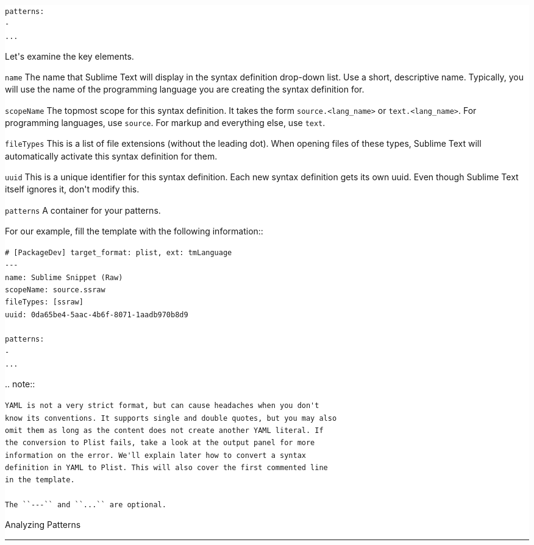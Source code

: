     patterns:
    -
    ...

Let's examine the key elements.

``name``
    The name that Sublime Text will display in the syntax definition drop-down
    list. Use a short, descriptive name. Typically, you will use the name of the
    programming language you are creating the syntax definition for.

``scopeName``
    The topmost scope for this syntax definition. It takes the form
    ``source.<lang_name>`` or ``text.<lang_name>``. For programming languages,
    use ``source``. For markup and everything else, use ``text``.

``fileTypes``
    This is a list of file extensions (without the leading dot). When opening
    files of these types, Sublime Text will automatically activate this syntax
    definition for them.

``uuid``
    This is a unique identifier for this syntax definition. Each new syntax
    definition gets its own uuid. Even though Sublime Text itself ignores it,
    don't modify this.

``patterns``
    A container for your patterns.

For our example, fill the template with the following information::

    # [PackageDev] target_format: plist, ext: tmLanguage
    ---
    name: Sublime Snippet (Raw)
    scopeName: source.ssraw
    fileTypes: [ssraw]
    uuid: 0da65be4-5aac-4b6f-8071-1aadb970b8d9

    patterns:
    -
    ...

.. note::

    YAML is not a very strict format, but can cause headaches when you don't
    know its conventions. It supports single and double quotes, but you may also
    omit them as long as the content does not create another YAML literal. If
    the conversion to Plist fails, take a look at the output panel for more
    information on the error. We'll explain later how to convert a syntax
    definition in YAML to Plist. This will also cover the first commented line
    in the template.

    The ``---`` and ``...`` are optional.


Analyzing Patterns
******************
